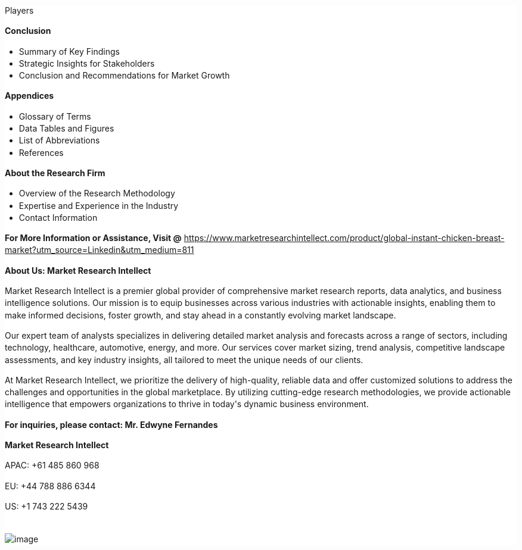 Players</li></ul><p><strong>Conclusion</strong></p><ul><li>Summary of Key Findings</li><li>Strategic Insights for Stakeholders</li><li>Conclusion and Recommendations for Market Growth</li></ul><p><strong>Appendices</strong></p><ul><li>Glossary of Terms</li><li>Data Tables and Figures</li><li>List of Abbreviations</li><li>References</li></ul><p><strong>About the Research Firm</strong></p><ul><li>Overview of the Research Methodology</li><li>Expertise and Experience in the Industry</li><li>Contact Information</li></ul></div><div class="article-main__content" data-test-id="publishing-text-block"><p><span class="font-[700]"><strong>For More Information or Assistance, Visit @</strong>&nbsp;<a href="https://www.marketresearchintellect.com/product/global-instant-chicken-breast-market?utm_source=Linkedin&utm_medium=811">https://www.marketresearchintellect.com/product/global-instant-chicken-breast-market?utm_source=Linkedin&utm_medium=811</a></span></p><p><strong>About Us: Market Research Intellect</strong></p><p>Market Research Intellect is a premier global provider of comprehensive market research reports, data analytics, and business intelligence solutions. Our mission is to equip businesses across various industries with actionable insights, enabling them to make informed decisions, foster growth, and stay ahead in a constantly evolving market landscape.</p><p>Our expert team of analysts specializes in delivering detailed market analysis and forecasts across a range of sectors, including technology, healthcare, automotive, energy, and more. Our services cover market sizing, trend analysis, competitive landscape assessments, and key industry insights, all tailored to meet the unique needs of our clients.</p><p>At Market Research Intellect, we prioritize the delivery of high-quality, reliable data and offer customized solutions to address the challenges and opportunities in the global marketplace. By utilizing cutting-edge research methodologies, we provide actionable intelligence that empowers organizations to thrive in today's dynamic business environment.</p><p><strong>For inquiries, please contact: Mr. Edwyne Fernandes</strong></p><p><strong>Market Research Intellect</strong></p><p>APAC: +61 485 860 968</p><p>EU: +44 788 886 6344</p><p>US: +1 743 222 5439</p></div><div class="article-main__content" data-test-id="publishing-text-block">&nbsp;</div>
![image](https://github.com/user-attachments/assets/484ec0cd-b05a-4fc6-96d7-fe61ad62d1a4)

